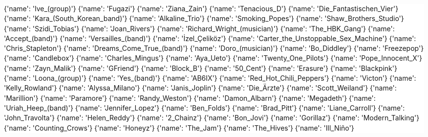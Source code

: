 {'name': 'Ive_(group)'}
{'name': 'Fugazi'}
{'name': 'Ziana_Zain'}
{'name': 'Tenacious_D'}
{'name': 'Die_Fantastischen_Vier'}
{'name': 'Kara_(South_Korean_band)'}
{'name': 'Alkaline_Trio'}
{'name': 'Smoking_Popes'}
{'name': 'Shaw_Brothers_Studio'}
{'name': 'Szidi_Tobias'}
{'name': 'Joan_Rivers'}
{'name': 'Richard_Wright_(musician)'}
{'name': 'The_HBK_Gang'}
{'name': 'Accept_(band)'}
{'name': 'Versailles_(band)'}
{'name': 'İzel_Çeliköz'}
{'name': 'Carter_the_Unstoppable_Sex_Machine'}
{'name': 'Chris_Stapleton'}
{'name': 'Dreams_Come_True_(band)'}
{'name': 'Doro_(musician)'}
{'name': 'Bo_Diddley'}
{'name': 'Freezepop'}
{'name': 'Candlebox'}
{'name': 'Charles_Mingus'}
{'name': 'Aya_Ueto'}
{'name': 'Twenty_One_Pilots'}
{'name': 'Pope_Innocent_X'}
{'name': 'Zayn_Malik'}
{'name': 'GFriend'}
{'name': 'Block_B'}
{'name': '50_Cent'}
{'name': 'Erasure'}
{'name': 'Blackpink'}
{'name': 'Loona_(group)'}
{'name': 'Yes_(band)'}
{'name': 'AB6IX'}
{'name': 'Red_Hot_Chili_Peppers'}
{'name': 'Victon'}
{'name': 'Kelly_Rowland'}
{'name': 'Alyssa_Milano'}
{'name': 'Janis_Joplin'}
{'name': 'Die_Ärzte'}
{'name': 'Scott_Weiland'}
{'name': 'Marillion'}
{'name': 'Paramore'}
{'name': 'Randy_Weston'}
{'name': 'Damon_Albarn'}
{'name': 'Megadeth'}
{'name': 'Uriah_Heep_(band)'}
{'name': 'Jennifer_Lopez'}
{'name': 'Ben_Folds'}
{'name': 'Brad_Pitt'}
{'name': 'Liane_Carroll'}
{'name': 'John_Travolta'}
{'name': 'Helen_Reddy'}
{'name': '2_Chainz'}
{'name': 'Bon_Jovi'}
{'name': 'Gorillaz'}
{'name': 'Modern_Talking'}
{'name': 'Counting_Crows'}
{'name': 'Honeyz'}
{'name': 'The_Jam'}
{'name': 'The_Hives'}
{'name': 'Ill_Niño'}